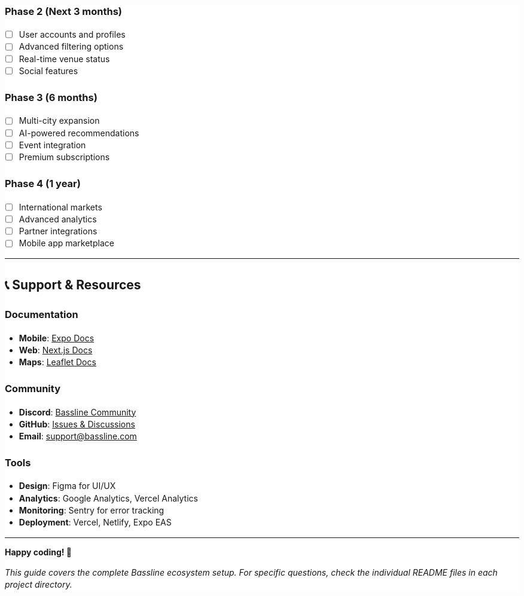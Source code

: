 ### Phase 2 (Next 3 months)
- [ ] User accounts and profiles
- [ ] Advanced filtering options
- [ ] Real-time venue status
- [ ] Social features

### Phase 3 (6 months)
- [ ] Multi-city expansion
- [ ] AI-powered recommendations
- [ ] Event integration
- [ ] Premium subscriptions

### Phase 4 (1 year)
- [ ] International markets
- [ ] Advanced analytics
- [ ] Partner integrations
- [ ] Mobile app marketplace

---

## 📞 Support & Resources

### Documentation
- **Mobile**: [Expo Docs](https://docs.expo.dev/)
- **Web**: [Next.js Docs](https://nextjs.org/docs)
- **Maps**: [Leaflet Docs](https://leafletjs.com/)

### Community
- **Discord**: [Bassline Community](https://discord.gg/bassline)
- **GitHub**: [Issues & Discussions](https://github.com/your-repo)
- **Email**: support@bassline.com

### Tools
- **Design**: Figma for UI/UX
- **Analytics**: Google Analytics, Vercel Analytics
- **Monitoring**: Sentry for error tracking
- **Deployment**: Vercel, Netlify, Expo EAS

---

**Happy coding! 🎉**

*This guide covers the complete Bassline ecosystem setup. For specific questions, check the individual README files in each project directory.* 